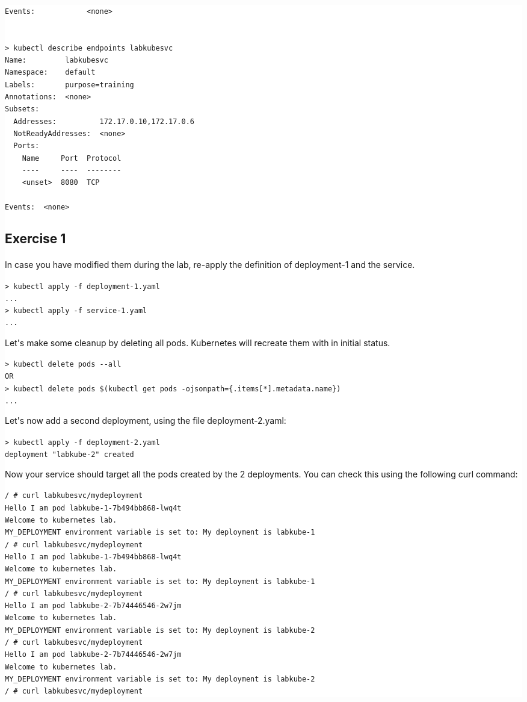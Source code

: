 ```shell
Events:            <none>


> kubectl describe endpoints labkubesvc
Name:         labkubesvc
Namespace:    default
Labels:       purpose=training
Annotations:  <none>
Subsets:
  Addresses:          172.17.0.10,172.17.0.6
  NotReadyAddresses:  <none>
  Ports:
    Name     Port  Protocol
    ----     ----  --------
    <unset>  8080  TCP

Events:  <none>

```

## Exercise 1
In case you have modified them during the lab, re-apply the definition of deployment-1 and the service.
```shell
> kubectl apply -f deployment-1.yaml
...
> kubectl apply -f service-1.yaml
...
```

Let's make some cleanup by deleting all pods. Kubernetes will recreate them with in initial status.

```shell
> kubectl delete pods --all
OR
> kubectl delete pods $(kubectl get pods -ojsonpath={.items[*].metadata.name})
...
```

Let's now add a second deployment, using the file deployment-2.yaml:
```shell
> kubectl apply -f deployment-2.yaml
deployment "labkube-2" created
```


Now your service should target all the pods created by the 2 deployments. You can check this using the following curl command:
```shell
/ # curl labkubesvc/mydeployment
Hello I am pod labkube-1-7b494bb868-lwq4t
Welcome to kubernetes lab.
MY_DEPLOYMENT environment variable is set to: My deployment is labkube-1
/ # curl labkubesvc/mydeployment
Hello I am pod labkube-1-7b494bb868-lwq4t
Welcome to kubernetes lab.
MY_DEPLOYMENT environment variable is set to: My deployment is labkube-1
/ # curl labkubesvc/mydeployment
Hello I am pod labkube-2-7b74446546-2w7jm
Welcome to kubernetes lab.
MY_DEPLOYMENT environment variable is set to: My deployment is labkube-2
/ # curl labkubesvc/mydeployment
Hello I am pod labkube-2-7b74446546-2w7jm
Welcome to kubernetes lab.
MY_DEPLOYMENT environment variable is set to: My deployment is labkube-2
/ # curl labkubesvc/mydeployment
```